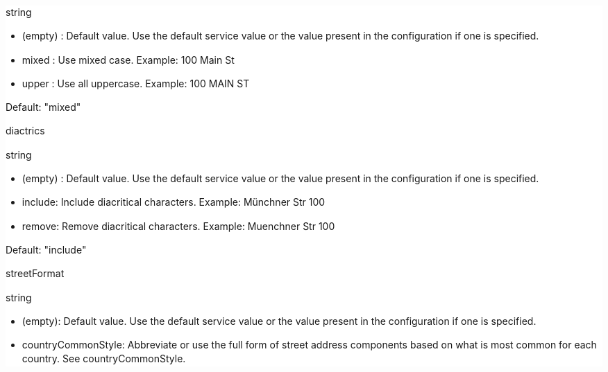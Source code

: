 </td>
<td valign="top">

string

</td>
<td valign="top">

-   \(empty\) : Default value. Use the default service value or the value present in the configuration if one is specified.

-   mixed : Use mixed case. Example: 100 Main St

-   upper : Use all uppercase. Example: 100 MAIN ST


Default: "mixed"

</td>
</tr>
<tr>
<td valign="top">

diactrics

</td>
<td valign="top">

string

</td>
<td valign="top">

-   \(empty\) : Default value. Use the default service value or the value present in the configuration if one is specified.

-   include: Include diacritical characters. Example: Münchner Str 100

-   remove: Remove diacritical characters. Example: Muenchner Str 100


Default: "include"

</td>
</tr>
<tr>
<td valign="top">

streetFormat

</td>
<td valign="top">

string

</td>
<td valign="top">

-   \(empty\): Default value. Use the default service value or the value present in the configuration if one is specified.

-   countryCommonStyle: Abbreviate or use the full form of street address components based on what is most common for each country. See countryCommonStyle.
